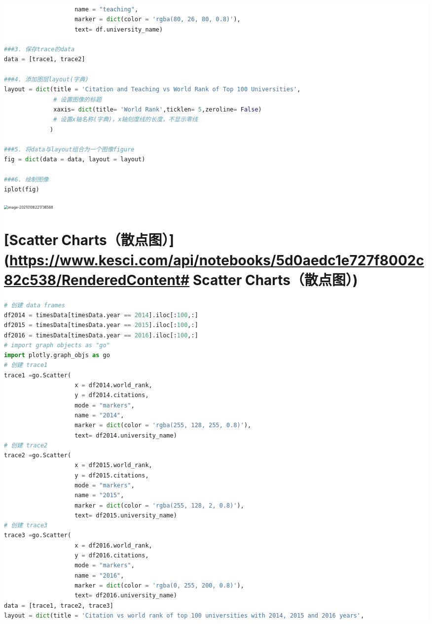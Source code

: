 ```python
                    name = "teaching",
                    marker = dict(color = 'rgba(80, 26, 80, 0.8)'),
                    text= df.university_name)

###3. 保存trace的data
data = [trace1, trace2]

###4. 添加图层layout(字典)
layout = dict(title = 'Citation and Teaching vs World Rank of Top 100 Universities',
              # 设置图像的标题
              xaxis= dict(title= 'World Rank',ticklen= 5,zeroline= False)
              # 设置x轴名称(字典)，x轴刻度线的长度，不显示零线
             ) 

###5. 将data与layout组合为一个图像figure
fig = dict(data = data, layout = layout)

###6. 绘制图像
iplot(fig)
```

<img src="https://cdn.jsdelivr.net/gh/DaiDuncan/PicUploader/img/20210106221736.png" alt="image-20210106221736568" style="zoom: 50%;" />



# [Scatter Charts（散点图）](https://www.kesci.com/api/notebooks/5d0aedc1e727f8002c82c538/RenderedContent# Scatter Charts（散点图）)

```python
# 创建 data frames
df2014 = timesData[timesData.year == 2014].iloc[:100,:]
df2015 = timesData[timesData.year == 2015].iloc[:100,:]
df2016 = timesData[timesData.year == 2016].iloc[:100,:]
# import graph objects as "go"
import plotly.graph_objs as go
# 创建 trace1
trace1 =go.Scatter(
                    x = df2014.world_rank,
                    y = df2014.citations,
                    mode = "markers",
                    name = "2014",
                    marker = dict(color = 'rgba(255, 128, 255, 0.8)'),
                    text= df2014.university_name)
# 创建 trace2
trace2 =go.Scatter(
                    x = df2015.world_rank,
                    y = df2015.citations,
                    mode = "markers",
                    name = "2015",
                    marker = dict(color = 'rgba(255, 128, 2, 0.8)'),
                    text= df2015.university_name)
# 创建 trace3
trace3 =go.Scatter(
                    x = df2016.world_rank,
                    y = df2016.citations,
                    mode = "markers",
                    name = "2016",
                    marker = dict(color = 'rgba(0, 255, 200, 0.8)'),
                    text= df2016.university_name)
data = [trace1, trace2, trace3]
layout = dict(title = 'Citation vs world rank of top 100 universities with 2014, 2015 and 2016 years',
```